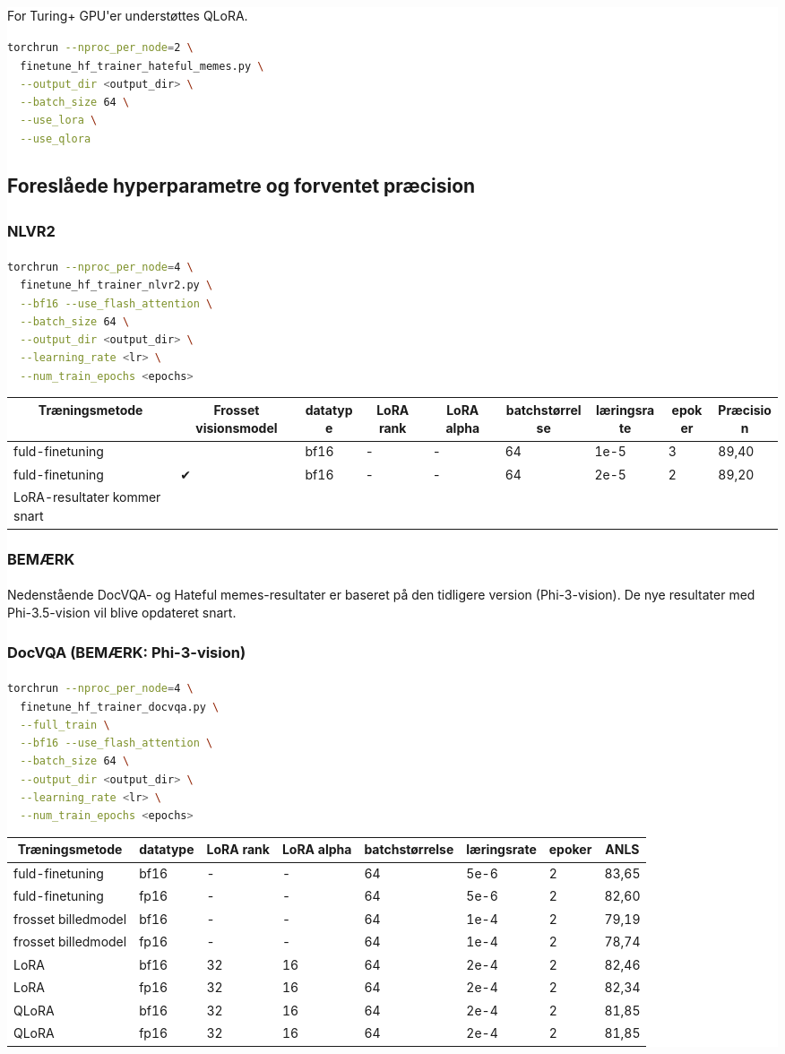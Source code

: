 For Turing+ GPU'er understøttes QLoRA.

```bash
torchrun --nproc_per_node=2 \
  finetune_hf_trainer_hateful_memes.py \
  --output_dir <output_dir> \
  --batch_size 64 \
  --use_lora \
  --use_qlora
```

## Foreslåede hyperparametre og forventet præcision
### NLVR2

```bash
torchrun --nproc_per_node=4 \
  finetune_hf_trainer_nlvr2.py \
  --bf16 --use_flash_attention \
  --batch_size 64 \
  --output_dir <output_dir> \
  --learning_rate <lr> \
  --num_train_epochs <epochs>

```

Træningsmetode | Frosset visionsmodel | datatype | LoRA rank | LoRA alpha | batchstørrelse | læringsrate | epoker | Præcision
--- | --- | --- | --- | --- | --- | --- | --- | --- |
fuld-finetuning |  |bf16 | - | - | 64 | 1e-5 | 3 | 89,40 |
fuld-finetuning | ✔ |bf16 | - | - | 64 | 2e-5 | 2 | 89,20 |
LoRA-resultater kommer snart |  |  |  |  |  |  |  |  |

### BEMÆRK
Nedenstående DocVQA- og Hateful memes-resultater er baseret på den tidligere version (Phi-3-vision).
De nye resultater med Phi-3.5-vision vil blive opdateret snart.

### DocVQA (BEMÆRK: Phi-3-vision)

```bash
torchrun --nproc_per_node=4 \
  finetune_hf_trainer_docvqa.py \
  --full_train \
  --bf16 --use_flash_attention \
  --batch_size 64 \
  --output_dir <output_dir> \
  --learning_rate <lr> \
  --num_train_epochs <epochs>

```

Træningsmetode | datatype | LoRA rank | LoRA alpha | batchstørrelse | læringsrate | epoker | ANLS
--- | --- | --- | --- | --- | --- | --- | --- |
fuld-finetuning | bf16 | - | - | 64 | 5e-6 | 2 | 83,65 |
fuld-finetuning | fp16 | - | - | 64 | 5e-6 | 2 | 82,60 |
frosset billedmodel| bf16 | - | - | 64 | 1e-4 | 2 | 79,19 |
frosset billedmodel| fp16 | - | - | 64 | 1e-4 | 2 | 78,74 |
LoRA | bf16 | 32 | 16 | 64 | 2e-4 | 2 | 82,46 |
LoRA | fp16 | 32 | 16 | 64 | 2e-4 | 2 | 82,34 |
QLoRA | bf16 | 32 | 16 | 64 | 2e-4 | 2 | 81,85 |
QLoRA | fp16 | 32 | 16 | 64 | 2e-4 | 2 | 81,85 |
